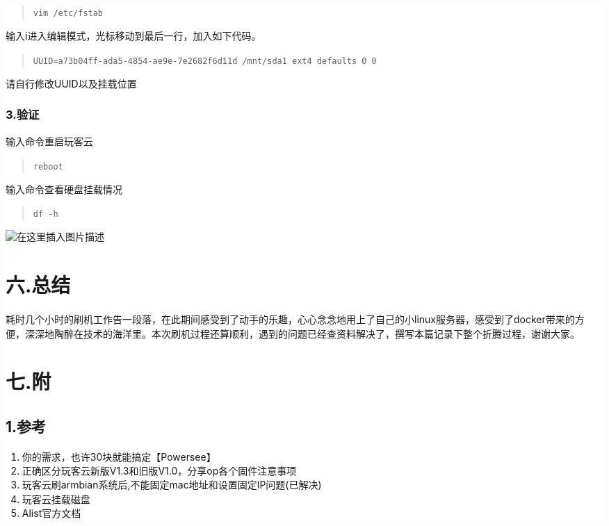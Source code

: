 > ```
> vim /etc/fstab
> ```

输入i进入编辑模式，光标移动到最后一行，加入如下代码。

> ```
> UUID=a73b04ff-ada5-4854-ae9e-7e2682f6d11d /mnt/sda1 ext4 defaults 0 0
> ```

请自行修改UUID以及挂载位置

### 3.验证

输入命令重启玩客云

> ```
> reboot
> ```

输入命令查看硬盘挂载情况

> ```
> df -h
> ```

![在这里插入图片描述](https://img.zhoujie218.top/piggo/202308050841561.png)

# 六.总结

耗时几个小时的刷机工作告一段落，在此期间感受到了动手的乐趣，心心念念地用上了自己的小linux服务器，感受到了docker带来的方便，深深地陶醉在技术的海洋里。本次刷机过程还算顺利，遇到的问题已经查资料解决了，撰写本篇记录下整个折腾过程，谢谢大家。

# 七.附

## 1.参考

1. 你的需求，也许30块就能搞定【Powersee】
2. 正确区分玩客云新版V1.3和旧版V1.0，分享op各个固件注意事项
3. 玩客云刷armbian系统后,不能固定mac地址和设置固定IP问题(已解决)
4. 玩客云挂载磁盘
5. Alist官方文档